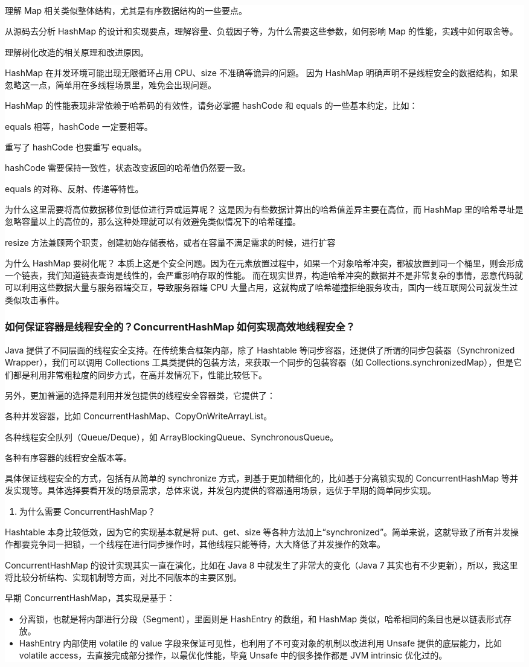 
理解 Map 相关类似整体结构，尤其是有序数据结构的一些要点。

从源码去分析 HashMap 的设计和实现要点，理解容量、负载因子等，为什么需要这些参数，如何影响 Map 的性能，实践中如何取舍等。

理解树化改造的相关原理和改进原因。


HashMap 在并发环境可能出现无限循环占用 CPU、size 不准确等诡异的问题。
因为 HashMap 明确声明不是线程安全的数据结构，如果忽略这一点，简单用在多线程场景里，难免会出现问题。



HashMap 的性能表现非常依赖于哈希码的有效性，请务必掌握 hashCode 和 equals 的一些基本约定，比如：

equals 相等，hashCode 一定要相等。

重写了 hashCode 也要重写 equals。

hashCode 需要保持一致性，状态改变返回的哈希值仍然要一致。

equals 的对称、反射、传递等特性。


为什么这里需要将高位数据移位到低位进行异或运算呢？
这是因为有些数据计算出的哈希值差异主要在高位，而 HashMap 里的哈希寻址是忽略容量以上的高位的，那么这种处理就可以有效避免类似情况下的哈希碰撞。


resize 方法兼顾两个职责，创建初始存储表格，或者在容量不满足需求的时候，进行扩容

为什么 HashMap 要树化呢？
本质上这是个安全问题。因为在元素放置过程中，如果一个对象哈希冲突，都被放置到同一个桶里，则会形成一个链表，我们知道链表查询是线性的，会严重影响存取的性能。
而在现实世界，构造哈希冲突的数据并不是非常复杂的事情，恶意代码就可以利用这些数据大量与服务器端交互，导致服务器端 CPU 大量占用，这就构成了哈希碰撞拒绝服务攻击，国内一线互联网公司就发生过类似攻击事件。

### 如何保证容器是线程安全的？ConcurrentHashMap 如何实现高效地线程安全？
    
Java 提供了不同层面的线程安全支持。在传统集合框架内部，除了 Hashtable 等同步容器，还提供了所谓的同步包装器（Synchronized Wrapper），我们可以调用 Collections 工具类提供的包装方法，来获取一个同步的包装容器（如 Collections.synchronizedMap），但是它们都是利用非常粗粒度的同步方式，在高并发情况下，性能比较低下。

另外，更加普遍的选择是利用并发包提供的线程安全容器类，它提供了：

各种并发容器，比如 ConcurrentHashMap、CopyOnWriteArrayList。

各种线程安全队列（Queue/Deque），如 ArrayBlockingQueue、SynchronousQueue。

各种有序容器的线程安全版本等。

具体保证线程安全的方式，包括有从简单的 synchronize 方式，到基于更加精细化的，比如基于分离锁实现的 ConcurrentHashMap 等并发实现等。具体选择要看开发的场景需求，总体来说，并发包内提供的容器通用场景，远优于早期的简单同步实现。


1. 为什么需要 ConcurrentHashMap？

Hashtable 本身比较低效，因为它的实现基本就是将 put、get、size 等各种方法加上“synchronized”。简单来说，这就导致了所有并发操作都要竞争同一把锁，一个线程在进行同步操作时，其他线程只能等待，大大降低了并发操作的效率。


ConcurrentHashMap 的设计实现其实一直在演化，比如在 Java 8 中就发生了非常大的变化（Java 7 其实也有不少更新），所以，我这里将比较分析结构、实现机制等方面，对比不同版本的主要区别。

早期 ConcurrentHashMap，其实现是基于：

* 分离锁，也就是将内部进行分段（Segment），里面则是 HashEntry 的数组，和 HashMap 类似，哈希相同的条目也是以链表形式存放。
* HashEntry 内部使用 volatile 的 value 字段来保证可见性，也利用了不可变对象的机制以改进利用 Unsafe 提供的底层能力，比如 volatile access，去直接完成部分操作，以最优化性能，毕竟 Unsafe 中的很多操作都是 JVM intrinsic 优化过的。
